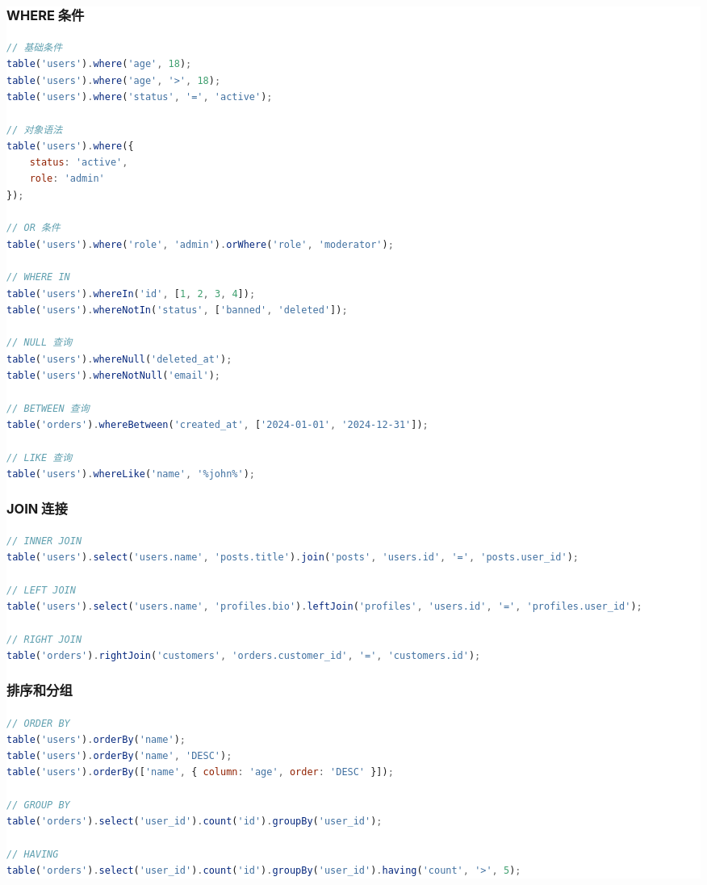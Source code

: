 ### WHERE 条件

```javascript
// 基础条件
table('users').where('age', 18);
table('users').where('age', '>', 18);
table('users').where('status', '=', 'active');

// 对象语法
table('users').where({
    status: 'active',
    role: 'admin'
});

// OR 条件
table('users').where('role', 'admin').orWhere('role', 'moderator');

// WHERE IN
table('users').whereIn('id', [1, 2, 3, 4]);
table('users').whereNotIn('status', ['banned', 'deleted']);

// NULL 查询
table('users').whereNull('deleted_at');
table('users').whereNotNull('email');

// BETWEEN 查询
table('orders').whereBetween('created_at', ['2024-01-01', '2024-12-31']);

// LIKE 查询
table('users').whereLike('name', '%john%');
```

### JOIN 连接

```javascript
// INNER JOIN
table('users').select('users.name', 'posts.title').join('posts', 'users.id', '=', 'posts.user_id');

// LEFT JOIN
table('users').select('users.name', 'profiles.bio').leftJoin('profiles', 'users.id', '=', 'profiles.user_id');

// RIGHT JOIN
table('orders').rightJoin('customers', 'orders.customer_id', '=', 'customers.id');
```

### 排序和分组

```javascript
// ORDER BY
table('users').orderBy('name');
table('users').orderBy('name', 'DESC');
table('users').orderBy(['name', { column: 'age', order: 'DESC' }]);

// GROUP BY
table('orders').select('user_id').count('id').groupBy('user_id');

// HAVING
table('orders').select('user_id').count('id').groupBy('user_id').having('count', '>', 5);
```

